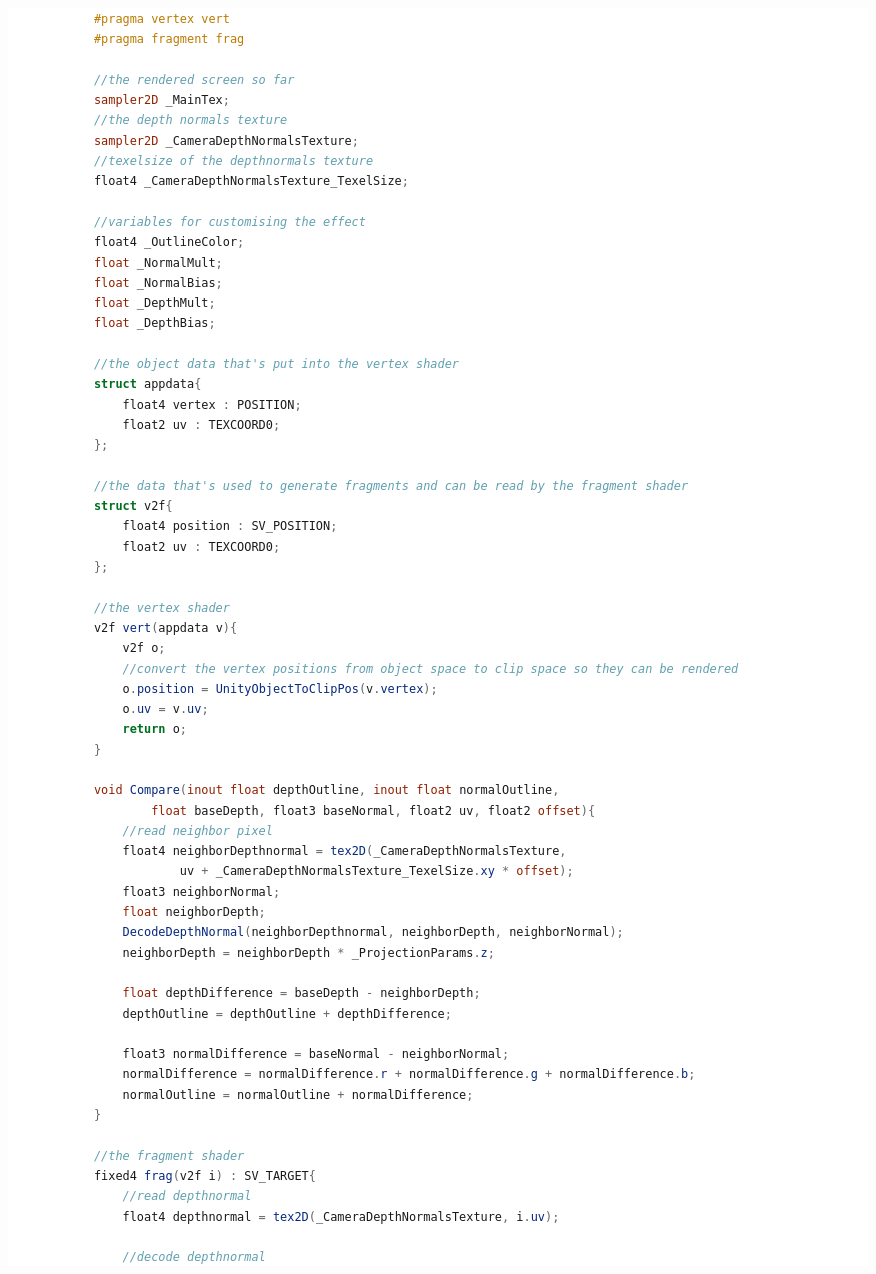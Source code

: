 ```glsl
            #pragma vertex vert
            #pragma fragment frag

            //the rendered screen so far
            sampler2D _MainTex;
            //the depth normals texture
            sampler2D _CameraDepthNormalsTexture;
            //texelsize of the depthnormals texture
            float4 _CameraDepthNormalsTexture_TexelSize;

            //variables for customising the effect
            float4 _OutlineColor;
            float _NormalMult;
            float _NormalBias;
            float _DepthMult;
            float _DepthBias;

            //the object data that's put into the vertex shader
            struct appdata{
                float4 vertex : POSITION;
                float2 uv : TEXCOORD0;
            };

            //the data that's used to generate fragments and can be read by the fragment shader
            struct v2f{
                float4 position : SV_POSITION;
                float2 uv : TEXCOORD0;
            };

            //the vertex shader
            v2f vert(appdata v){
                v2f o;
                //convert the vertex positions from object space to clip space so they can be rendered
                o.position = UnityObjectToClipPos(v.vertex);
                o.uv = v.uv;
                return o;
            }

            void Compare(inout float depthOutline, inout float normalOutline, 
                    float baseDepth, float3 baseNormal, float2 uv, float2 offset){
                //read neighbor pixel
                float4 neighborDepthnormal = tex2D(_CameraDepthNormalsTexture, 
                        uv + _CameraDepthNormalsTexture_TexelSize.xy * offset);
                float3 neighborNormal;
                float neighborDepth;
                DecodeDepthNormal(neighborDepthnormal, neighborDepth, neighborNormal);
                neighborDepth = neighborDepth * _ProjectionParams.z;

                float depthDifference = baseDepth - neighborDepth;
                depthOutline = depthOutline + depthDifference;

                float3 normalDifference = baseNormal - neighborNormal;
                normalDifference = normalDifference.r + normalDifference.g + normalDifference.b;
                normalOutline = normalOutline + normalDifference;
            }

            //the fragment shader
            fixed4 frag(v2f i) : SV_TARGET{
                //read depthnormal
                float4 depthnormal = tex2D(_CameraDepthNormalsTexture, i.uv);

                //decode depthnormal
```